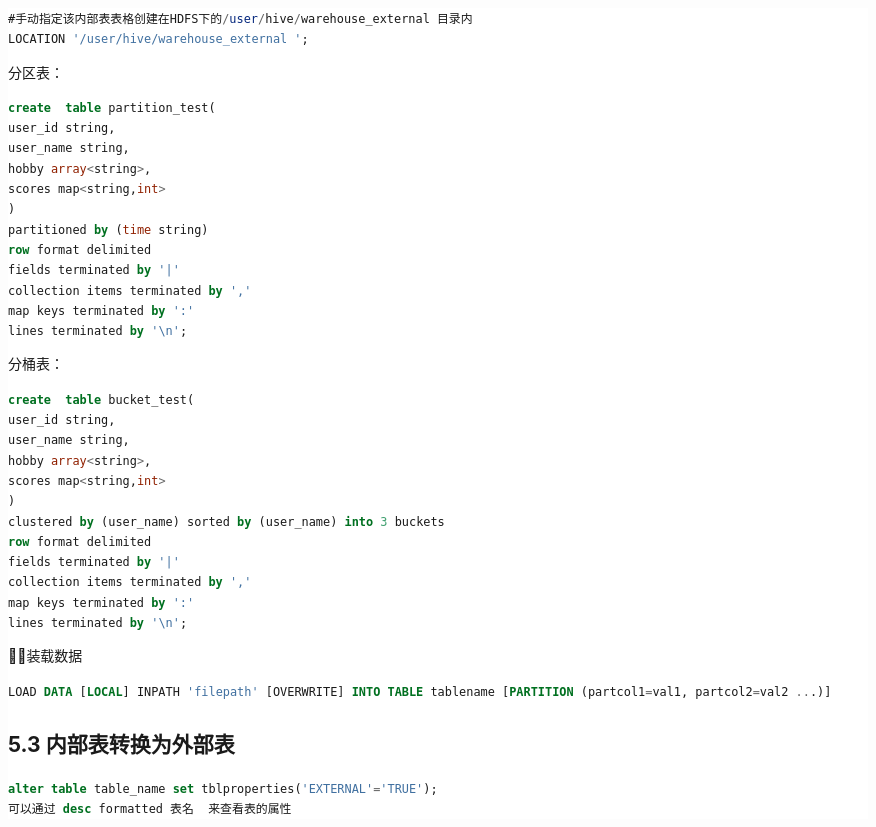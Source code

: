 ```sql
#手动指定该内部表表格创建在HDFS下的/user/hive/warehouse_external 目录内
LOCATION '/user/hive/warehouse_external ';
```

分区表：

```sql
create  table partition_test(
user_id string,
user_name string,
hobby array<string>,
scores map<string,int>
)
partitioned by (time string)
row format delimited
fields terminated by '|'
collection items terminated by ','
map keys terminated by ':'
lines terminated by '\n';
```

分桶表：

```sql
create  table bucket_test(
user_id string,
user_name string,
hobby array<string>,
scores map<string,int>
)
clustered by (user_name) sorted by (user_name) into 3 buckets
row format delimited
fields terminated by '|'
collection items terminated by ','
map keys terminated by ':'
lines terminated by '\n';
```

🚀🚀装载数据

```sql
LOAD DATA [LOCAL] INPATH 'filepath' [OVERWRITE] INTO TABLE tablename [PARTITION (partcol1=val1, partcol2=val2 ...)]
```

## 5.3 内部表转换为外部表

```sql
alter table table_name set tblproperties('EXTERNAL'='TRUE');
可以通过 desc formatted 表名  来查看表的属性
```
